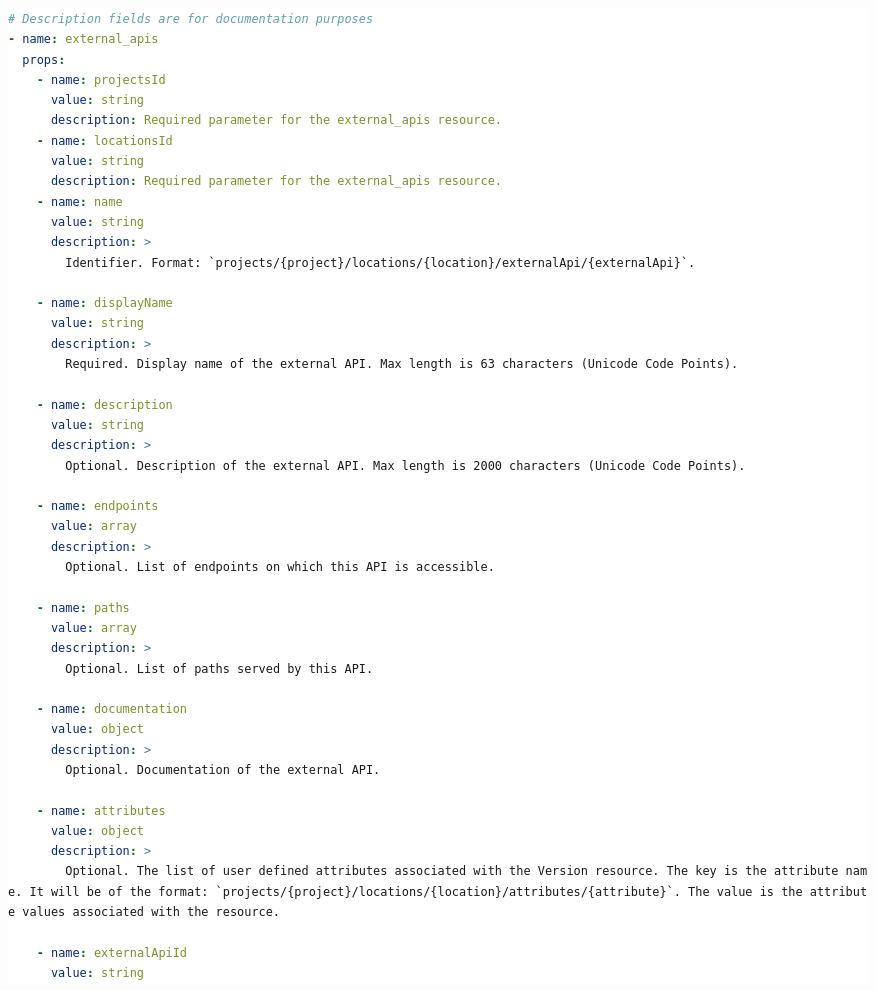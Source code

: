 ```yaml
# Description fields are for documentation purposes
- name: external_apis
  props:
    - name: projectsId
      value: string
      description: Required parameter for the external_apis resource.
    - name: locationsId
      value: string
      description: Required parameter for the external_apis resource.
    - name: name
      value: string
      description: >
        Identifier. Format: `projects/{project}/locations/{location}/externalApi/{externalApi}`.
        
    - name: displayName
      value: string
      description: >
        Required. Display name of the external API. Max length is 63 characters (Unicode Code Points).
        
    - name: description
      value: string
      description: >
        Optional. Description of the external API. Max length is 2000 characters (Unicode Code Points).
        
    - name: endpoints
      value: array
      description: >
        Optional. List of endpoints on which this API is accessible.
        
    - name: paths
      value: array
      description: >
        Optional. List of paths served by this API.
        
    - name: documentation
      value: object
      description: >
        Optional. Documentation of the external API.
        
    - name: attributes
      value: object
      description: >
        Optional. The list of user defined attributes associated with the Version resource. The key is the attribute name. It will be of the format: `projects/{project}/locations/{location}/attributes/{attribute}`. The value is the attribute values associated with the resource.
        
    - name: externalApiId
      value: string
```
</TabItem>
</Tabs>
